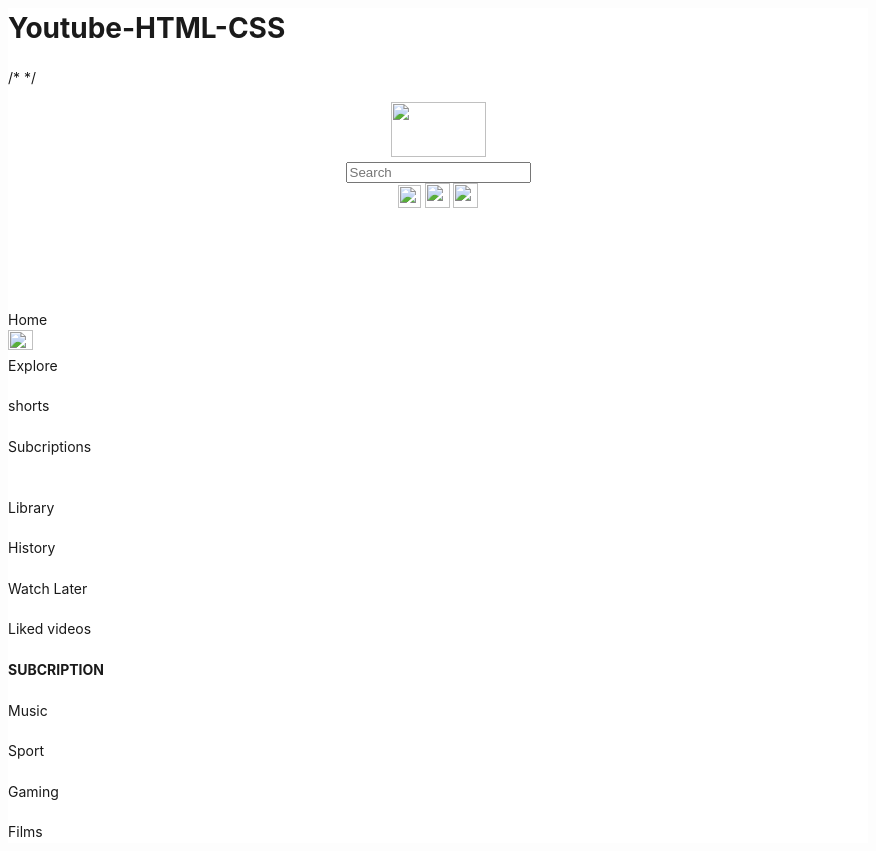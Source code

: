 # Youtube-HTML-CSS





/*          */
<!DOCTYPE html>
<html lang="en">
<head>
    <meta charset="UTF-8">
    <meta http-equiv="X-UA-Compatible" content="IE=edge">
    <meta name="viewport" content="width=device-width, initial-scale=1.0">
    <title>Document</title>
    <link rel="stylesheet" href="youtubelogo.css">
    <link rel="stylesheet" href="https://fonts.googleapis.com/css2?family=Material+Symbols+Outlined:opsz,wght,FILL,GRAD@20..48,100..700,0..1,-50..200" />
</head>
<body>
    <header class="header">
            <img  id="img1" src="https://cdn.mos.cms.futurecdn.net/8gzcr6RpGStvZFA2qRt4v6.jpg" width="95px": height="55px">
            <form>
               <input type="text" id="text" placeholder="Search" class="material-symbols-outlined">
            </form>
        <!-- <img  id="img1" src="https://cdn.mos.cms.futurecdn.net/8gzcr6RpGStvZFA2qRt4v6.jpg" width="95px": height="55px">
        <form>
           <input type="text" id="text" placeholder="Search">
        </form> -->
            <a href="#"><img src="https://www.pngkey.com/png/detail/20-209490_png-file-podcast-microphone-logo-png.png" id="img2" height="23px" width="23px"></a> 
            <a href="#"><img src="https://thumbs.dreamstime.com/b/video-camera-vector-icon-movie-camera-illustration-logo-play-symbol-web-mobile-video-camera-vector-icon-movie-camera-154417824.jpg" width="25px" height="25px" id="img4" ></a>
            <a href="#"><img src="https://previews.123rf.com/images/get4net/get4net1902/get4net190208964/125446658-bell-reminder-symbol.jpg" width="25px" height="25px" id="img3"></a>
            <a href="#"><span class="dot"></span></a>
    </header><br>
    <section class="section">
        <section cl>
            <div class="content">
                <div class="main">
                    <div class="home"><img src="https://cdn.pixabay.com/photo/2019/09/12/13/40/house-4471626_640.png" width="18px"  height="15px"> <div class="h1">Home</div></div>
                    <div class="part"> <img src="https://as1.ftcdn.net/v2/jpg/02/20/42/94/1000_F_220429478_vJYi2UELhNQnk1UheRc3WwKnN4Ohos9a.jpg"  id="part" width="25px" height="20px"><div class="p5">Explore</div></div>
                    <div class="part"><img src="https://logowik.com/content/uploads/images/t_youtube-shorts-black3609.jpg" id="part" width="28px" height="15px"><div class="p2">shorts</div></div>
                    <div class="part1"><img src="https://encrypted-tbn0.gstatic.com/images?q=tbn:ANd9GcS6HEhCPB4CdxvehU1B_Z4jzOZJRsIBoNX5KnTL6AdgRMre4IrTJ8KgyLSkv_XfZTf3CZg&usqp=CAU" id="part1" width="20px" height="15px"><div class="p7">Subcriptions</div></div>
                </div><br>
                <div class="main2">
                    <div class="part2"><img src="https://encrypted-tbn0.gstatic.com/images?q=tbn:ANd9GcQEbX13L5KH7p8BcNua2rbX5oO61EvUWMotIg&usqp=CAU" id="part2" width="20px" height="15px"> <div class="p6">Library</div></div>
                    <div class="part2"><img src="https://img.favpng.com/20/22/15/computer-icons-history-symbol-png-favpng-ebikGX8ngARPA1VGzxAT9iaEL.jpg" id="part2" width="25px" height="15px"> <div class="p5">History</div></div>
                    <div class="part2"> <img src="https://cdn.iconscout.com/icon/free/png-256/watch-later-1781603-1513853.png" id="part2" width="25px" height="15px"><div class="p5">Watch Later</div></div>
                    <div class="part3"><img src="https://www.kindpng.com/picc/m/11-114955_transparent-like-icon-png-youtube-like-button-svg.png" id="part3" width="20px" height="15px"><div class="p4">Liked videos</div></div>
                </div><br>
                <div class="main3">
                    <b>SUBCRIPTION</b>
                    <div class="part4"><img src="https://www.shareicon.net/data/512x512/2015/12/05/682726_music_512x512.png"  id="part4" width="20px" height="13px">  <div class="p">Music</div></div>
                    <div class="part5"><img src="https://img.favpng.com/17/11/25/olympic-games-track-field-running-olympic-symbols-olympic-sports-png-favpng-vWwDmAN3xXSCLuJ1k93BcCBzQ.jpg" id="part4" width="30px" height="13px"><div class="p1">Sport</div></div>
                    <div class="part5"><img src="https://encrypted-tbn0.gstatic.com/images?q=tbn:ANd9GcQT16xFw46vtruHAm-7SU8PYeCPYye-WCj1gA&usqp=CAU" id="part4" width="25px" height="15px"><div class="p2">Gaming</div></div>
                    <div class="part6"><img src="https://cdn1.vectorstock.com/i/1000x1000/67/10/film-movie-icon-signs-and-symbols-can-be-used-vector-23986710.jpg" id="part6" width="25px" height="15px"><div class="p3">Films</div></div>